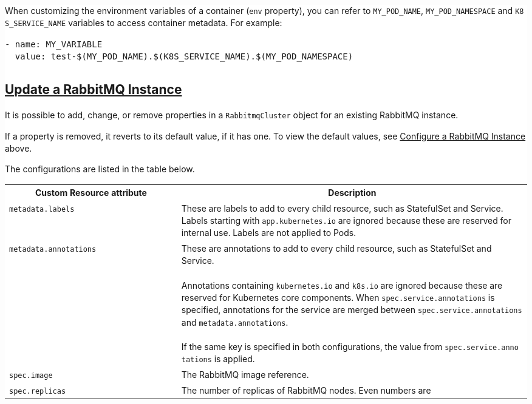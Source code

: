 When customizing the environment variables of a container (`env` property), you can refer to `MY_POD_NAME`, `MY_POD_NAMESPACE` and
`K8S_SERVICE_NAME` variables to access container metadata. For example:

<pre class="lang-yaml">
- name: MY_VARIABLE
  value: test-$(MY_POD_NAME).$(K8S_SERVICE_NAME).$(MY_POD_NAMESPACE)
</pre>

## <a id='update' class='anchor' href='#update'>Update a RabbitMQ Instance</a>

It is possible to add, change, or remove properties in a `RabbitmqCluster` object for an existing RabbitMQ instance.

If a property is removed, it reverts to its default value, if it has one.
To view the default values, see [Configure a RabbitMQ Instance](#configure) above.

The configurations are listed in the table below.

<table class="nice">
    <col width="33%">
    <th>Custom Resource attribute</th>
    <th>Description</th>
    <tr>
      <td>
        <code>metadata.labels</code>
      </td>
      <td>
        These are labels to add to every child resource, such as StatefulSet and Service.
        Labels starting with <code>app.kubernetes.io</code> are ignored because these are reserved for internal use.
        Labels are not applied to Pods.
      </td>
    </tr>
    <tr>
      <td>
        <code>metadata.annotations</code>
      </td>
      <td>
        These are annotations to add to every child resource, such as StatefulSet and Service.<br></br>
        Annotations containing <code>kubernetes.io</code> and <code>k8s.io</code> are ignored because these
        are reserved for Kubernetes core components.
        When <code>spec.service.annotations</code> is specified, annotations for the service are merged between
        <code>spec.service.annotations</code> and <code>metadata.annotations</code>.<br></br>
        If the same key is specified in both configurations, the value from <code>spec.service.annotations</code>
        is applied.
      </td>
    </tr>
    <tr>
      <td>
        <code>spec.image</code>
      </td>
      <td>
      The RabbitMQ image reference.
      </td>
    </tr>
    <tr>
      <td>
        <code>spec.replicas</code>
      </td>
      <td>
      The number of replicas of RabbitMQ nodes. Even numbers are